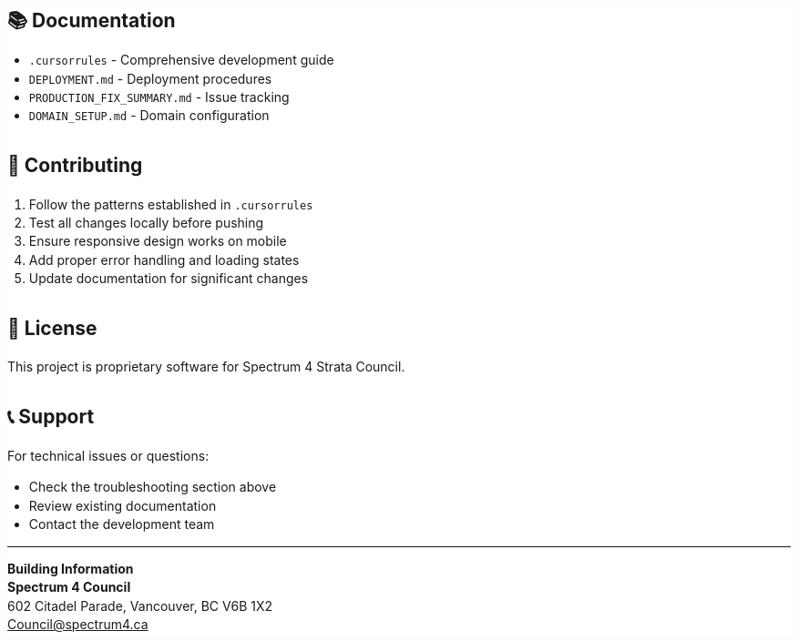 ## 📚 Documentation

- `.cursorrules` - Comprehensive development guide
- `DEPLOYMENT.md` - Deployment procedures
- `PRODUCTION_FIX_SUMMARY.md` - Issue tracking
- `DOMAIN_SETUP.md` - Domain configuration

## 🤝 Contributing

1. Follow the patterns established in `.cursorrules`
2. Test all changes locally before pushing
3. Ensure responsive design works on mobile
4. Add proper error handling and loading states
5. Update documentation for significant changes

## 📄 License

This project is proprietary software for Spectrum 4 Strata Council.

## 📞 Support

For technical issues or questions:
- Check the troubleshooting section above
- Review existing documentation
- Contact the development team

---

**Building Information**  
**Spectrum 4 Council**  
602 Citadel Parade, Vancouver, BC V6B 1X2  
Council@spectrum4.ca

